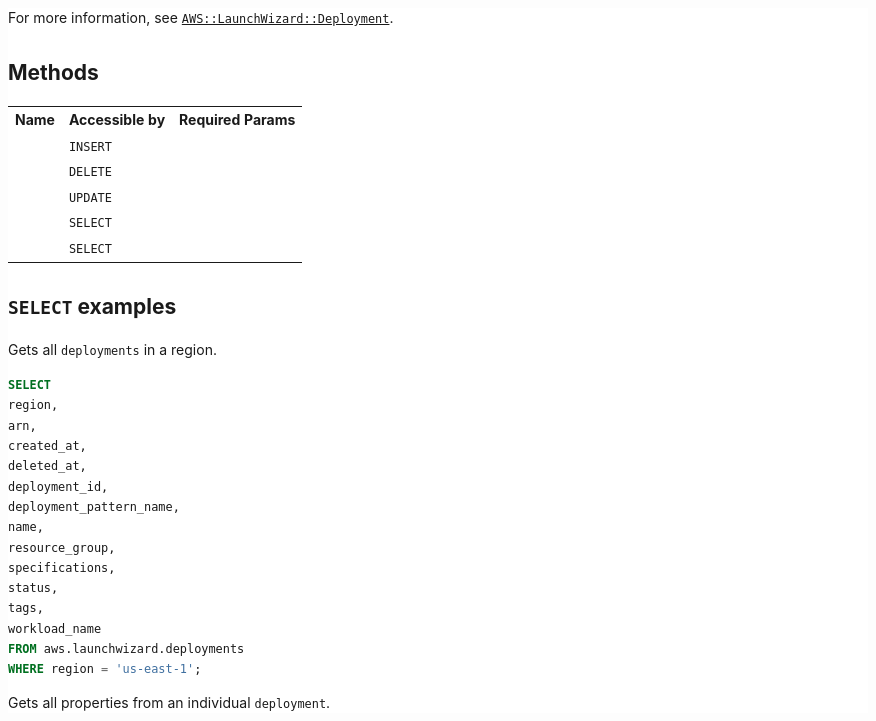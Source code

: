 </tbody>
</table>

For more information, see <a href="https://docs.aws.amazon.com/AWSCloudFormation/latest/UserGuide/aws-resource-launchwizard-deployment.html"><code>AWS::LaunchWizard::Deployment</code></a>.

## Methods

<table>
<tbody>
  <tr>
    <th>Name</th>
    <th>Accessible by</th>
    <th>Required Params</th>
  </tr>
  <tr>
    <td><CopyableCode code="create_resource" /></td>
    <td><code>INSERT</code></td>
    <td><CopyableCode code="DeploymentPatternName, Name, Specifications, WorkloadName, region" /></td>
  </tr>
  <tr>
    <td><CopyableCode code="delete_resource" /></td>
    <td><code>DELETE</code></td>
    <td><CopyableCode code="data__Identifier, region" /></td>
  </tr>
  <tr>
    <td><CopyableCode code="update_resource" /></td>
    <td><code>UPDATE</code></td>
    <td><CopyableCode code="data__Identifier, data__PatchDocument, region" /></td>
  </tr>
  <tr>
    <td><CopyableCode code="list_resources" /></td>
    <td><code>SELECT</code></td>
    <td><CopyableCode code="region" /></td>
  </tr>
  <tr>
    <td><CopyableCode code="get_resource" /></td>
    <td><code>SELECT</code></td>
    <td><CopyableCode code="data__Identifier, region" /></td>
  </tr>
</tbody>
</table>

## `SELECT` examples
Gets all <code>deployments</code> in a region.
```sql
SELECT
region,
arn,
created_at,
deleted_at,
deployment_id,
deployment_pattern_name,
name,
resource_group,
specifications,
status,
tags,
workload_name
FROM aws.launchwizard.deployments
WHERE region = 'us-east-1';
```
Gets all properties from an individual <code>deployment</code>.
```sql
```